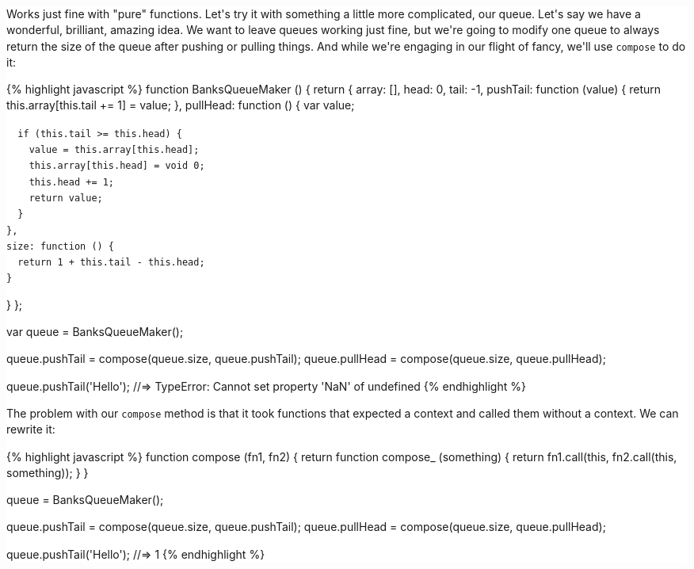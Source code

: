 Works just fine with "pure" functions. Let's try it with something a little more complicated, our queue. Let's say we have a wonderful, brilliant, amazing idea. We want to leave queues working just fine, but we're going to modify one queue to always return the size of the queue after pushing or pulling things. And while we're engaging in our flight of fancy, we'll use `compose` to do it:

{% highlight javascript %}
function BanksQueueMaker () {
  return {
    array: [], 
    head: 0, 
    tail: -1,
    pushTail: function (value) {
      return this.array[this.tail += 1] = value;
    },
    pullHead: function () {
      var value;
      
      if (this.tail >= this.head) {
        value = this.array[this.head];
        this.array[this.head] = void 0;
        this.head += 1;
        return value;
      }
    },
    size: function () {
      return 1 + this.tail - this.head;
    }
  }
};

var queue = BanksQueueMaker();

queue.pushTail = compose(queue.size, queue.pushTail);
queue.pullHead = compose(queue.size, queue.pullHead);

queue.pushTail('Hello');
  //=> TypeError: Cannot set property 'NaN' of undefined
{% endhighlight %}
  
The problem with our `compose` method is that it took functions that expected a context and called them without a context. We can rewrite it:

{% highlight javascript %}
function compose (fn1, fn2) {
  return function compose_ (something) {
    return fn1.call(this, fn2.call(this, something));
  }
}

queue = BanksQueueMaker();

queue.pushTail = compose(queue.size, queue.pushTail);
queue.pullHead = compose(queue.size, queue.pullHead);

queue.pushTail('Hello');
  //=> 1
{% endhighlight %}
  

[ja]: http://leanpub.com/javascript-allonge
[^lexical-scope]: [Lexical Scope](https://en.wikipedia.org/wiki/Scope_(computer_science)#Lexical_scoping)
[allong.es]: http://allong.es